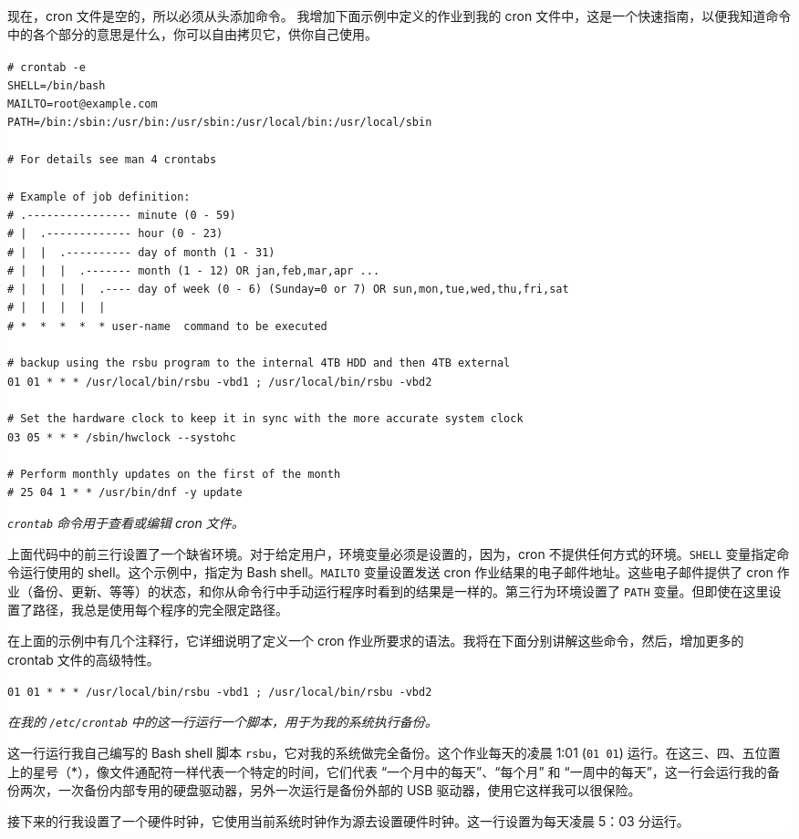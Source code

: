 
现在，cron 文件是空的，所以必须从头添加命令。 我增加下面示例中定义的作业到我的 cron 文件中，这是一个快速指南，以便我知道命令中的各个部分的意思是什么，你可以自由拷贝它，供你自己使用。



```
# crontab -e
SHELL=/bin/bash
MAILTO=root@example.com
PATH=/bin:/sbin:/usr/bin:/usr/sbin:/usr/local/bin:/usr/local/sbin

# For details see man 4 crontabs

# Example of job definition:
# .---------------- minute (0 - 59)
# |  .------------- hour (0 - 23)
# |  |  .---------- day of month (1 - 31)
# |  |  |  .------- month (1 - 12) OR jan,feb,mar,apr ...
# |  |  |  |  .---- day of week (0 - 6) (Sunday=0 or 7) OR sun,mon,tue,wed,thu,fri,sat
# |  |  |  |  |
# *  *  *  *  * user-name  command to be executed

# backup using the rsbu program to the internal 4TB HDD and then 4TB external
01 01 * * * /usr/local/bin/rsbu -vbd1 ; /usr/local/bin/rsbu -vbd2

# Set the hardware clock to keep it in sync with the more accurate system clock
03 05 * * * /sbin/hwclock --systohc

# Perform monthly updates on the first of the month
# 25 04 1 * * /usr/bin/dnf -y update

```

*`crontab` 命令用于查看或编辑 cron 文件。*


上面代码中的前三行设置了一个缺省环境。对于给定用户，环境变量必须是设置的，因为，cron 不提供任何方式的环境。`SHELL` 变量指定命令运行使用的 shell。这个示例中，指定为 Bash shell。`MAILTO` 变量设置发送 cron 作业结果的电子邮件地址。这些电子邮件提供了 cron 作业（备份、更新、等等）的状态，和你从命令行中手动运行程序时看到的结果是一样的。第三行为环境设置了 `PATH` 变量。但即使在这里设置了路径，我总是使用每个程序的完全限定路径。


在上面的示例中有几个注释行，它详细说明了定义一个 cron 作业所要求的语法。我将在下面分别讲解这些命令，然后，增加更多的 crontab 文件的高级特性。



```
01 01 * * * /usr/local/bin/rsbu -vbd1 ; /usr/local/bin/rsbu -vbd2

```

*在我的 `/etc/crontab` 中的这一行运行一个脚本，用于为我的系统执行备份。*


这一行运行我自己编写的 Bash shell 脚本 `rsbu`，它对我的系统做完全备份。这个作业每天的凌晨 1:01 (`01 01`) 运行。在这三、四、五位置上的星号（\*），像文件通配符一样代表一个特定的时间，它们代表 “一个月中的每天”、“每个月” 和 “一周中的每天”，这一行会运行我的备份两次，一次备份内部专用的硬盘驱动器，另外一次运行是备份外部的 USB 驱动器，使用它这样我可以很保险。


接下来的行我设置了一个硬件时钟，它使用当前系统时钟作为源去设置硬件时钟。这一行设置为每天凌晨 5：03 分运行。
